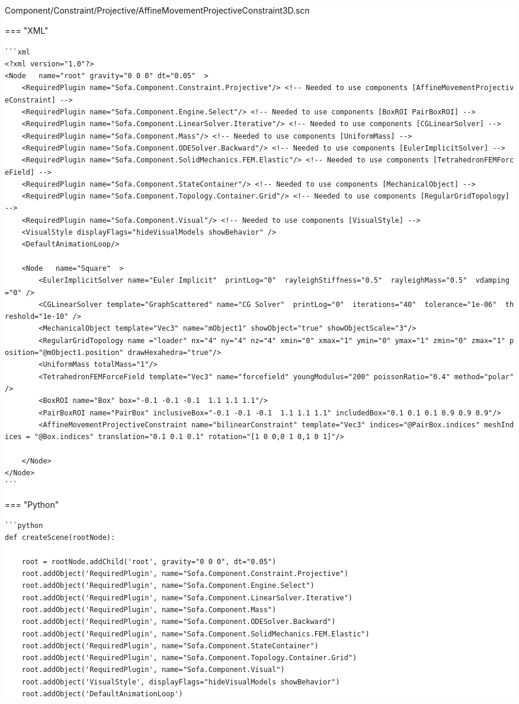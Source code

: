 Component/Constraint/Projective/AffineMovementProjectiveConstraint3D.scn

=== "XML"

    ```xml
    <?xml version="1.0"?>
    <Node 	name="root" gravity="0 0 0" dt="0.05"  >
        <RequiredPlugin name="Sofa.Component.Constraint.Projective"/> <!-- Needed to use components [AffineMovementProjectiveConstraint] -->
        <RequiredPlugin name="Sofa.Component.Engine.Select"/> <!-- Needed to use components [BoxROI PairBoxROI] -->
        <RequiredPlugin name="Sofa.Component.LinearSolver.Iterative"/> <!-- Needed to use components [CGLinearSolver] -->
        <RequiredPlugin name="Sofa.Component.Mass"/> <!-- Needed to use components [UniformMass] -->
        <RequiredPlugin name="Sofa.Component.ODESolver.Backward"/> <!-- Needed to use components [EulerImplicitSolver] -->
        <RequiredPlugin name="Sofa.Component.SolidMechanics.FEM.Elastic"/> <!-- Needed to use components [TetrahedronFEMForceField] -->
        <RequiredPlugin name="Sofa.Component.StateContainer"/> <!-- Needed to use components [MechanicalObject] -->
        <RequiredPlugin name="Sofa.Component.Topology.Container.Grid"/> <!-- Needed to use components [RegularGridTopology] -->
        <RequiredPlugin name="Sofa.Component.Visual"/> <!-- Needed to use components [VisualStyle] -->
        <VisualStyle displayFlags="hideVisualModels showBehavior" />
        <DefaultAnimationLoop/>
    
        <Node 	name="Square"  >
            <EulerImplicitSolver name="Euler Implicit"  printLog="0"  rayleighStiffness="0.5"  rayleighMass="0.5"  vdamping="0" />
            <CGLinearSolver template="GraphScattered" name="CG Solver"  printLog="0"  iterations="40"  tolerance="1e-06"  threshold="1e-10" />
            <MechanicalObject template="Vec3" name="mObject1" showObject="true" showObjectScale="3"/>
            <RegularGridTopology name ="loader" nx="4" ny="4" nz="4" xmin="0" xmax="1" ymin="0" ymax="1" zmin="0" zmax="1" position="@mObject1.position" drawHexahedra="true"/>
            <UniformMass totalMass="1"/>
            <TetrahedronFEMForceField template="Vec3" name="forcefield" youngModulus="200" poissonRatio="0.4" method="polar" />
            <BoxROI name="Box" box="-0.1 -0.1 -0.1  1.1 1.1 1.1"/>
            <PairBoxROI name="PairBox" inclusiveBox="-0.1 -0.1 -0.1  1.1 1.1 1.1" includedBox="0.1 0.1 0.1 0.9 0.9 0.9"/>
            <AffineMovementProjectiveConstraint name="bilinearConstraint" template="Vec3" indices="@PairBox.indices" meshIndices = "@Box.indices" translation="0.1 0.1 0.1" rotation="[1 0 0,0 1 0,1 0 1]"/>
    
        </Node>
    </Node>
    ```

=== "Python"

    ```python
    def createScene(rootNode):

        root = rootNode.addChild('root', gravity="0 0 0", dt="0.05")
        root.addObject('RequiredPlugin', name="Sofa.Component.Constraint.Projective")
        root.addObject('RequiredPlugin', name="Sofa.Component.Engine.Select")
        root.addObject('RequiredPlugin', name="Sofa.Component.LinearSolver.Iterative")
        root.addObject('RequiredPlugin', name="Sofa.Component.Mass")
        root.addObject('RequiredPlugin', name="Sofa.Component.ODESolver.Backward")
        root.addObject('RequiredPlugin', name="Sofa.Component.SolidMechanics.FEM.Elastic")
        root.addObject('RequiredPlugin', name="Sofa.Component.StateContainer")
        root.addObject('RequiredPlugin', name="Sofa.Component.Topology.Container.Grid")
        root.addObject('RequiredPlugin', name="Sofa.Component.Visual")
        root.addObject('VisualStyle', displayFlags="hideVisualModels showBehavior")
        root.addObject('DefaultAnimationLoop')
